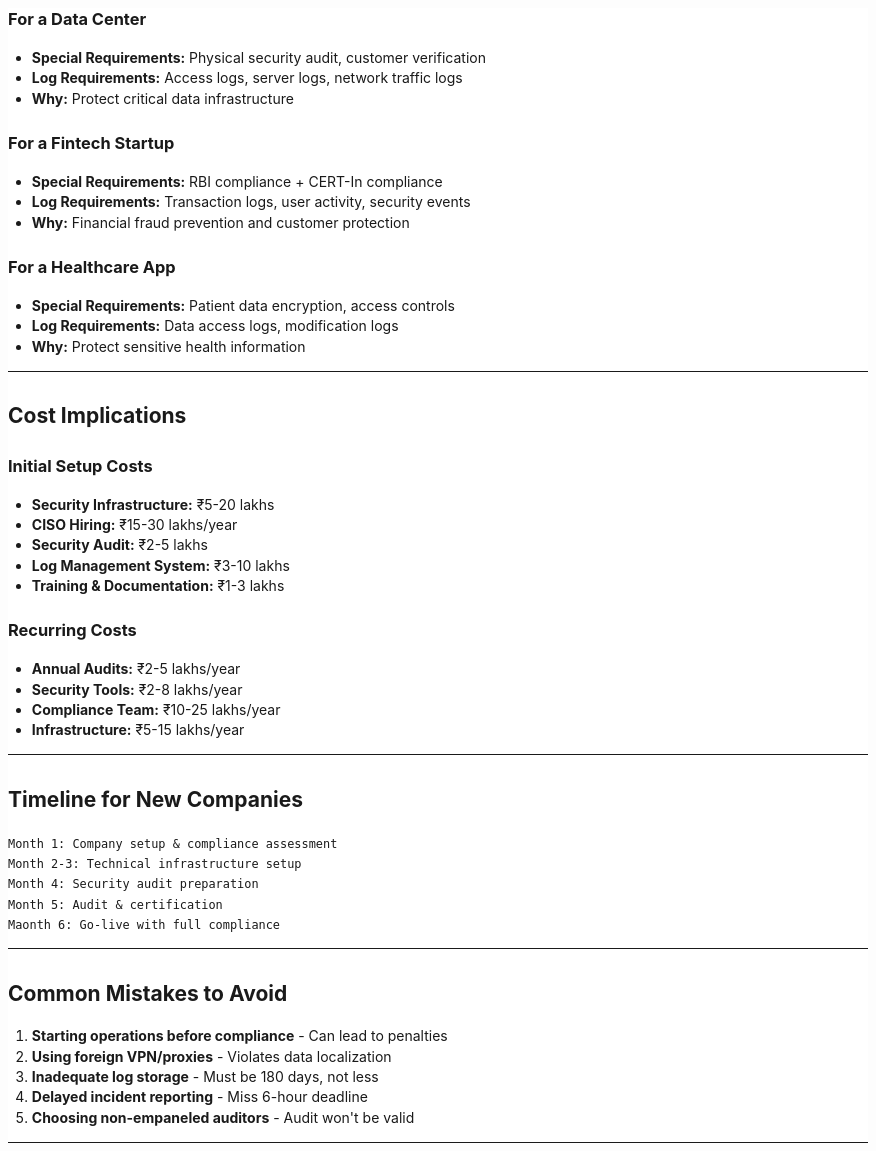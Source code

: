 ### For a Data Center
- **Special Requirements:** Physical security audit, customer verification
- **Log Requirements:** Access logs, server logs, network traffic logs
- **Why:** Protect critical data infrastructure

### For a Fintech Startup
- **Special Requirements:** RBI compliance + CERT-In compliance
- **Log Requirements:** Transaction logs, user activity, security events
- **Why:** Financial fraud prevention and customer protection

### For a Healthcare App
- **Special Requirements:** Patient data encryption, access controls
- **Log Requirements:** Data access logs, modification logs
- **Why:** Protect sensitive health information

---
## Cost Implications

### Initial Setup Costs
- **Security Infrastructure:** ₹5-20 lakhs
- **CISO Hiring:** ₹15-30 lakhs/year
- **Security Audit:** ₹2-5 lakhs
- **Log Management System:** ₹3-10 lakhs
- **Training & Documentation:** ₹1-3 lakhs

### Recurring Costs
- **Annual Audits:** ₹2-5 lakhs/year
- **Security Tools:** ₹2-8 lakhs/year
- **Compliance Team:** ₹10-25 lakhs/year
- **Infrastructure:** ₹5-15 lakhs/year

---
## Timeline for New Companies

```
Month 1: Company setup & compliance assessment
Month 2-3: Technical infrastructure setup
Month 4: Security audit preparation
Month 5: Audit & certification
Maonth 6: Go-live with full compliance
```

---
## Common Mistakes to Avoid

1. **Starting operations before compliance** - Can lead to penalties
2. **Using foreign VPN/proxies** - Violates data localization
3. **Inadequate log storage** - Must be 180 days, not less
4. **Delayed incident reporting** - Miss 6-hour deadline
5. **Choosing non-empaneled auditors** - Audit won't be valid

---